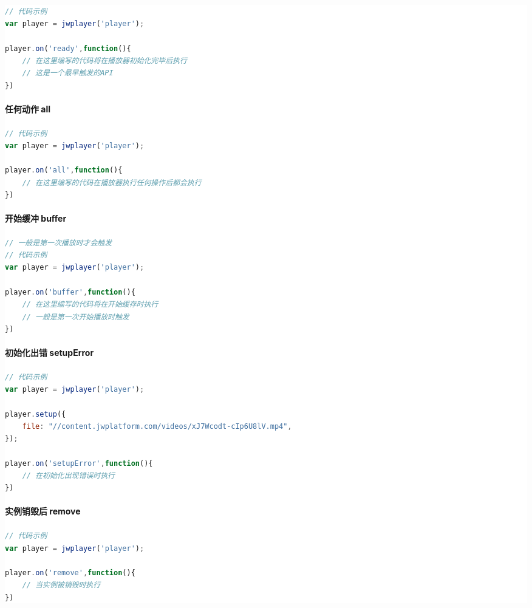 ```javascript
// 代码示例
var player = jwplayer('player');

player.on('ready',function(){
    // 在这里编写的代码将在播放器初始化完毕后执行
    // 这是一个最早触发的API
})
```

#### 任何动作 all

```javascript
// 代码示例
var player = jwplayer('player');

player.on('all',function(){
    // 在这里编写的代码在播放器执行任何操作后都会执行
})
```

#### 开始缓冲 buffer 

```javascript
// 一般是第一次播放时才会触发
// 代码示例
var player = jwplayer('player');

player.on('buffer',function(){
    // 在这里编写的代码将在开始缓存时执行
    // 一般是第一次开始播放时触发
})
```

#### 初始化出错 setupError

```javascript
// 代码示例
var player = jwplayer('player');

player.setup({
    file: "//content.jwplatform.com/videos/xJ7Wcodt-cIp6U8lV.mp4",
});

player.on('setupError',function(){
    // 在初始化出现错误时执行
})
```

#### 实例销毁后 remove

```javascript
// 代码示例
var player = jwplayer('player');

player.on('remove',function(){
	// 当实例被销毁时执行
})
```
